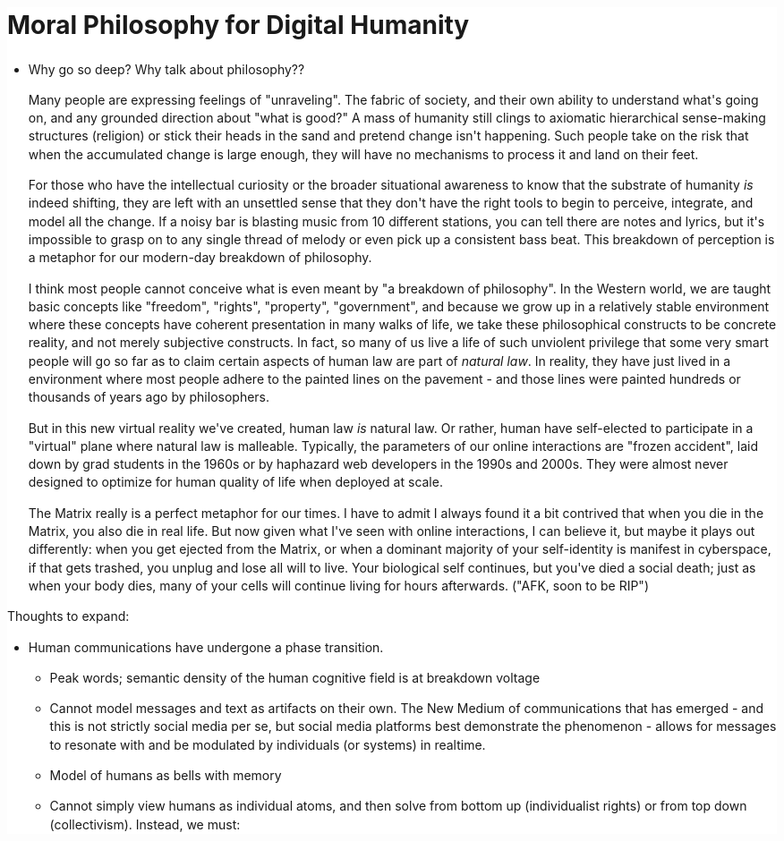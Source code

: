 
Moral Philosophy for Digital Humanity
=====================================

* Why go so deep?  Why talk about philosophy??
    
    Many people are expressing feelings of "unraveling".  The fabric of society, and their own ability to understand what's going on, and any grounded direction about "what is good?"  A mass of humanity still clings to axiomatic hierarchical sense-making structures (religion) or stick their heads in the sand and pretend change isn't happening.  Such people take on the risk that when the accumulated change is large enough, they will have no mechanisms to process it and land on their feet.

    For those who have the intellectual curiosity or the broader situational awareness to know that the substrate of humanity *is* indeed shifting, they are left with an unsettled sense that they don't have the right tools to begin to perceive, integrate, and model all the change.  If a noisy bar is blasting music from 10 different stations, you can tell there are notes and lyrics, but it's impossible to grasp on to any single thread of melody or even pick up a consistent bass beat.  This breakdown of perception is a metaphor for our modern-day breakdown of philosophy.

    I think most people cannot conceive what is even meant by "a breakdown of philosophy".  In the Western world, we are taught basic concepts like "freedom", "rights", "property", "government", and because we grow up in a relatively stable environment where these concepts have coherent presentation in many walks of life, we take these philosophical constructs to be concrete reality, and not merely subjective constructs.  In fact, so many of us live a life of such unviolent privilege that some very smart people will go so far as to claim certain aspects of human law are part of *natural law*.  In reality, they have just lived in a environment where most people adhere to the painted lines on the pavement - and those lines were painted hundreds or thousands of years ago by philosophers.

    But in this new virtual reality we've created, human law *is* natural law.  Or rather, human have self-elected to participate in a "virtual" plane where natural law is malleable.  Typically, the parameters of our online interactions are "frozen accident", laid down by grad students in the 1960s or by haphazard web developers in the 1990s and 2000s.  They were almost never designed to optimize for human quality of life when deployed at scale.

    The Matrix really is a perfect metaphor for our times.  I have to admit I always found it a bit contrived that when you die in the Matrix, you also die in real life.  But now given what I've seen with online interactions, I can believe it, but maybe it plays out differently: when you get ejected from the Matrix, or when a dominant majority of your self-identity is manifest in cyberspace, if that gets trashed, you unplug and lose all will to live.  Your biological self continues, but you've died a social death; just as when your body dies, many of your cells will continue living for hours afterwards.  ("AFK, soon to be RIP")

Thoughts to expand:

* Human communications have undergone a phase transition.
    
    * Peak words; semantic density of the human cognitive field is at breakdown voltage

    * Cannot model messages and text as artifacts on their own.  The New Medium of communications that has emerged - and this is not strictly social media per se, but social media platforms best demonstrate the phenomenon - allows for messages to resonate with and be modulated by individuals (or systems) in realtime.

    * Model of humans as bells with memory

    * Cannot simply view humans as individual atoms, and then solve from bottom up (individualist rights) or from top down (collectivism).  Instead, we must:
    